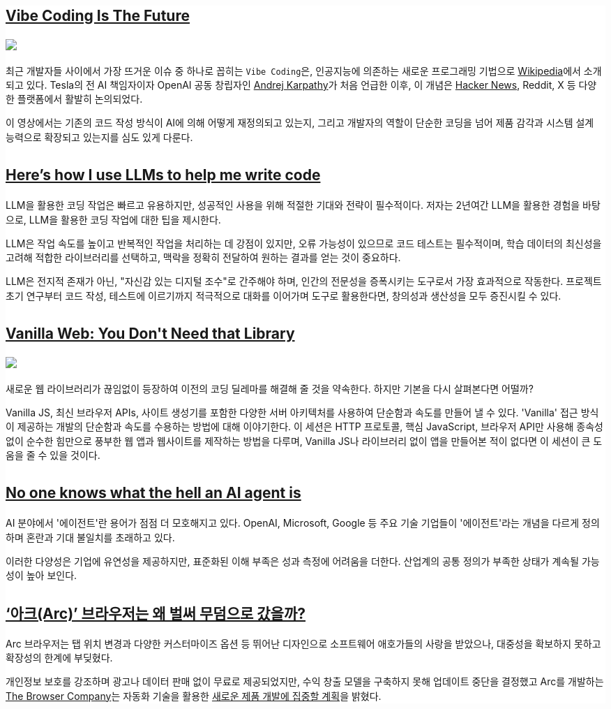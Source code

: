 ## [Vibe Coding Is The Future](https://www.youtube.com/watch?v=IACHfKmZMr8)

<img src="https://i.ytimg.com/vi/IACHfKmZMr8/maxresdefault.jpg" width=500>

최근 개발자들 사이에서 가장 뜨거운 이슈 중 하나로 꼽히는 `Vibe Coding`은, 인공지능에 의존하는 새로운 프로그래밍 기법으로 [Wikipedia](https://en.wikipedia.org/wiki/Vibe_coding)에서 소개되고 있다. Tesla의 전 AI 책임자이자 OpenAI 공동 창립자인 [Andrej Karpathy](https://x.com/karpathy/status/1886192184808149383)가 처음 언급한 이후, 이 개념은 [Hacker News](https://news.ycombinator.com/item?id=43218410), Reddit, X 등 다양한 플랫폼에서 활발히 논의되었다.

이 영상에서는 기존의 코드 작성 방식이 AI에 의해 어떻게 재정의되고 있는지, 그리고 개발자의 역할이 단순한 코딩을 넘어 제품 감각과 시스템 설계 능력으로 확장되고 있는지를 심도 있게 다룬다.

## [Here’s how I use LLMs to help me write code](https://simonwillison.net/2025/Mar/11/using-llms-for-code/)

LLM을 활용한 코딩 작업은 빠르고 유용하지만, 성공적인 사용을 위해 적절한 기대와 전략이 필수적이다. 저자는 2년여간 LLM을 활용한 경험을 바탕으로, LLM을 활용한 코딩 작업에 대한 팁을 제시한다.

LLM은 작업 속도를 높이고 반복적인 작업을 처리하는 데 강점이 있지만, 오류 가능성이 있으므로 코드 테스트는 필수적이며, 학습 데이터의 최신성을 고려해 적합한 라이브러리를 선택하고, 맥락을 정확히 전달하여 원하는 결과를 얻는 것이 중요하다.

LLM은 전지적 존재가 아닌, "자신감 있는 디지털 조수"로 간주해야 하며, 인간의 전문성을 증폭시키는 도구로서 가장 효과적으로 작동한다. 프로젝트 초기 연구부터 코드 작성, 테스트에 이르기까지 적극적으로 대화를 이어가며 도구로 활용한다면, 창의성과 생산성을 모두 증진시킬 수 있다.

## [Vanilla Web: You Don't Need that Library](https://www.youtube.com/watch?v=Sumaf5NdCp4)

<img src=https://i.ytimg.com/vi/Sumaf5NdCp4/mqdefault.jpg width=500>

새로운 웹 라이브러리가 끊임없이 등장하여 이전의 코딩 딜레마를 해결해 줄 것을 약속한다. 하지만 기본을 다시 살펴본다면 어떨까? 

Vanilla JS, 최신 브라우저 APIs, 사이트 생성기를 포함한 다양한 서버 아키텍처를 사용하여 단순함과 속도를 만들어 낼 수 있다. 'Vanilla' 접근 방식이 제공하는 개발의 단순함과 속도를 수용하는 방법에 대해 이야기한다. 이 세션은 HTTP 프로토콜, 핵심 JavaScript, 브라우저 API만 사용해 종속성 없이 순수한 힘만으로 풍부한 웹 앱과 웹사이트를 제작하는 방법을 다루며, Vanilla JS나 라이브러리 없이 앱을 만들어본 적이 없다면 이 세션이 큰 도움을 줄 수 있을 것이다. 

## [No one knows what the hell an AI agent is](https://techcrunch.com/2025/03/14/no-one-knows-what-the-hell-an-ai-agent-is/)

AI 분야에서 '에이전트'란 용어가 점점 더 모호해지고 있다. OpenAI, Microsoft, Google 등 주요 기술 기업들이 '에이전트'라는 개념을 다르게 정의하며 혼란과 기대 불일치를 초래하고 있다. 

이러한 다양성은 기업에 유연성을 제공하지만, 표준화된 이해 부족은 성과 측정에 어려움을 더한다. 산업계의 공통 정의가 부족한 상태가 계속될 가능성이 높아 보인다.

## [‘아크(Arc)’ 브라우저는 왜 벌써 무덤으로 갔을까?](https://yozm.wishket.com/magazine/detail/2844/)

Arc 브라우저는 탭 위치 변경과 다양한 커스터마이즈 옵션 등 뛰어난 디자인으로 소프트웨어 애호가들의 사랑을 받았으나, 대중성을 확보하지 못하고 확장성의 한계에 부딪혔다.

개인정보 보호를 강조하며 광고나 데이터 판매 없이 무료로 제공되었지만, 수익 창출 모델을 구축하지 못해 업데이트 중단을 결정했고 Arc를 개발하는 [The Browser Company](https://thebrowser.company/)는 자동화 기술을 활용한 [새로운 제품 개발에 집중할 계획](https://youtu.be/E9yZ0JusME4?t=185)을 밝혔다.
